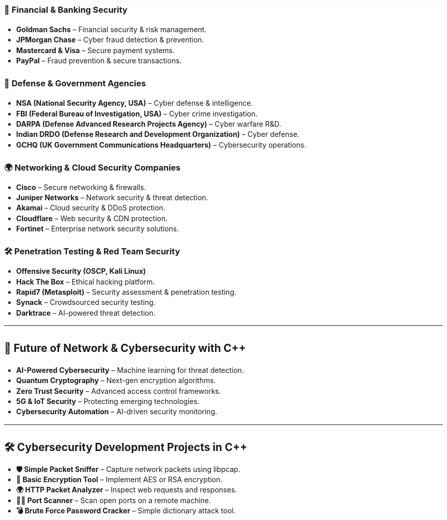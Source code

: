 ### 🏦 **Financial & Banking Security**  
- **Goldman Sachs** – Financial security & risk management.  
- **JPMorgan Chase** – Cyber fraud detection & prevention.  
- **Mastercard & Visa** – Secure payment systems.  
- **PayPal** – Fraud prevention & secure transactions.  

### 🚀 **Defense & Government Agencies**  
- **NSA (National Security Agency, USA)** – Cyber defense & intelligence.  
- **FBI (Federal Bureau of Investigation, USA)** – Cyber crime investigation.  
- **DARPA (Defense Advanced Research Projects Agency)** – Cyber warfare R&D.  
- **Indian DRDO (Defense Research and Development Organization)** – Cyber defense.  
- **GCHQ (UK Government Communications Headquarters)** – Cybersecurity operations.  

### 🌍 **Networking & Cloud Security Companies**  
- **Cisco** – Secure networking & firewalls.  
- **Juniper Networks** – Network security & threat detection.  
- **Akamai** – Cloud security & DDoS protection.  
- **Cloudflare** – Web security & CDN protection.  
- **Fortinet** – Enterprise network security solutions.  

### 🛠 **Penetration Testing & Red Team Security**  
- **Offensive Security (OSCP, Kali Linux)**  
- **Hack The Box** – Ethical hacking platform.  
- **Rapid7 (Metasploit)** – Security assessment & penetration testing.  
- **Synack** – Crowdsourced security testing.  
- **Darktrace** – AI-powered threat detection.  

---

## 🔮 **Future of Network & Cybersecurity with C++**  

- **AI-Powered Cybersecurity** – Machine learning for threat detection.  
- **Quantum Cryptography** – Next-gen encryption algorithms.  
- **Zero Trust Security** – Advanced access control frameworks.  
- **5G & IoT Security** – Protecting emerging technologies.  
- **Cybersecurity Automation** – AI-driven security monitoring.  

---  

## 🛠️ **Cybersecurity Development Projects in C++**  

<Tabs>  

<TabItem value="Basic" label=" Basic">  

- **🛡️ Simple Packet Sniffer** – Capture network packets using libpcap.  
- **🔐 Basic Encryption Tool** – Implement AES or RSA encryption.  
- **🌍 HTTP Packet Analyzer** – Inspect web requests and responses.  
- **🕵️‍♂️ Port Scanner** – Scan open ports on a remote machine.  
- **💣 Brute Force Password Cracker** – Simple dictionary attack tool.  
